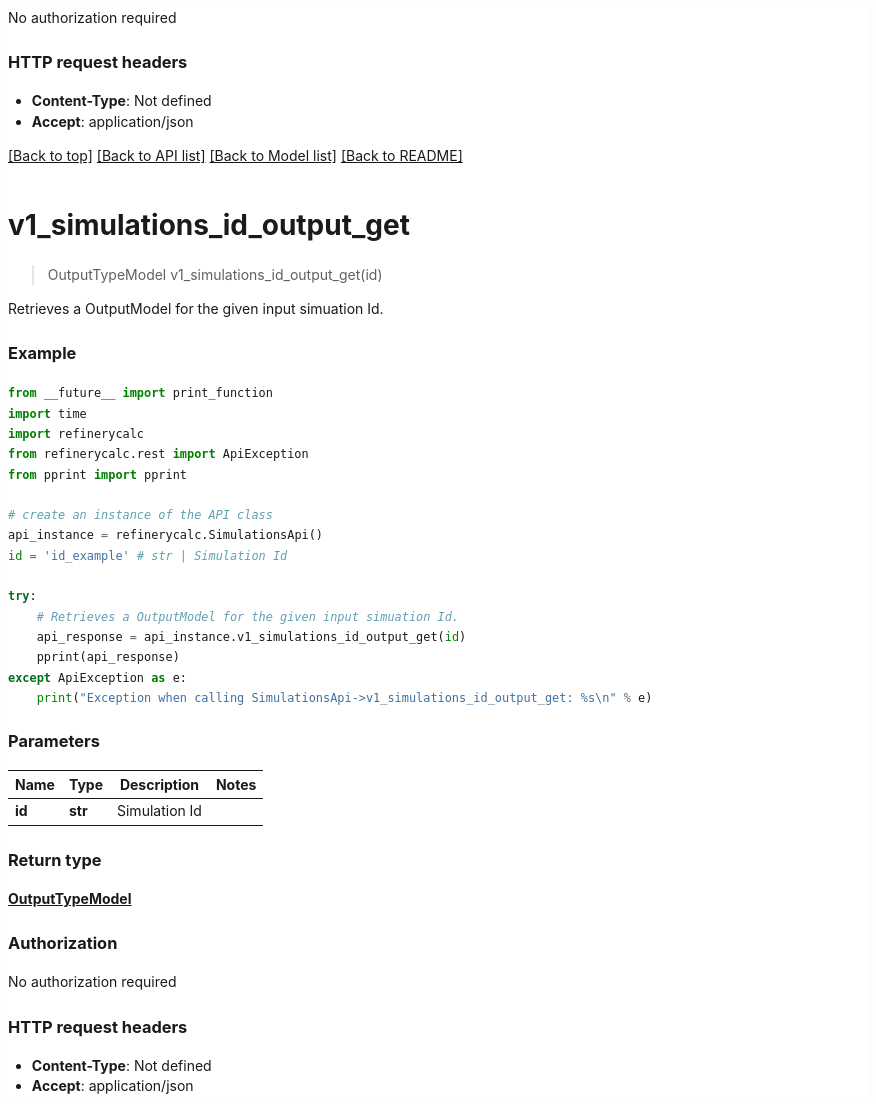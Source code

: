 No authorization required

### HTTP request headers

 - **Content-Type**: Not defined
 - **Accept**: application/json

[[Back to top]](#) [[Back to API list]](../README.md#documentation-for-api-endpoints) [[Back to Model list]](../README.md#documentation-for-models) [[Back to README]](../README.md)

# **v1_simulations_id_output_get**
> OutputTypeModel v1_simulations_id_output_get(id)

Retrieves a OutputModel for the given input simuation Id.

### Example
```python
from __future__ import print_function
import time
import refinerycalc
from refinerycalc.rest import ApiException
from pprint import pprint

# create an instance of the API class
api_instance = refinerycalc.SimulationsApi()
id = 'id_example' # str | Simulation Id

try:
    # Retrieves a OutputModel for the given input simuation Id.
    api_response = api_instance.v1_simulations_id_output_get(id)
    pprint(api_response)
except ApiException as e:
    print("Exception when calling SimulationsApi->v1_simulations_id_output_get: %s\n" % e)
```

### Parameters

Name | Type | Description  | Notes
------------- | ------------- | ------------- | -------------
 **id** | **str**| Simulation Id | 

### Return type

[**OutputTypeModel**](OutputTypeModel.md)

### Authorization

No authorization required

### HTTP request headers

 - **Content-Type**: Not defined
 - **Accept**: application/json
